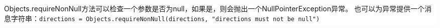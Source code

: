Objects.requireNonNull方法可以检查一个参数是否为null，如果是，则会抛出一个NullPointerException异常。
也可以为异常提供一个消息字符串：`directions = Objects.requireNonNull(directions, "directions must not be null")`

























